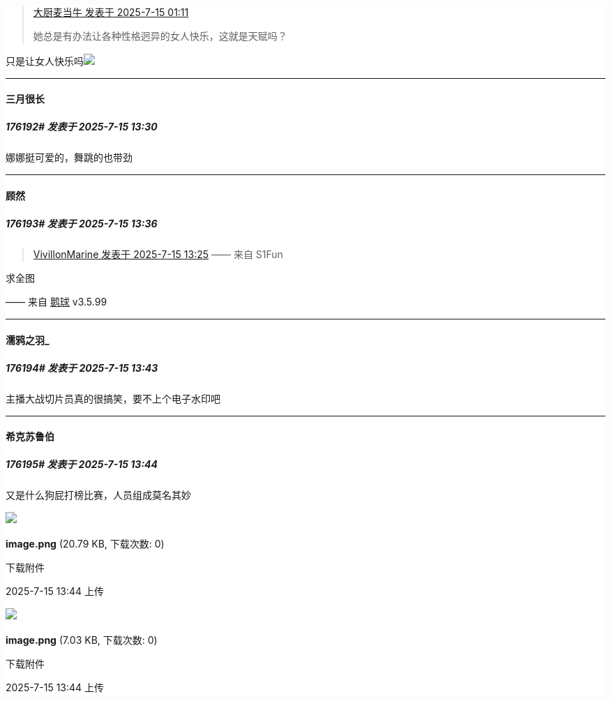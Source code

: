 <blockquote><a href="httphttps://stage1st.com/2b/forum.php?mod=redirect&amp;goto=findpost&amp;pid=68099332&amp;ptid=2184782" target="_blank">大厨麦当牛 发表于 2025-7-15 01:11</a>

她总是有办法让各种性格迥异的女人快乐，这就是天赋吗？</blockquote>
只是让女人快乐吗<img src="https://static.stage1st.com/image/smiley/animal2017/027.png" referrerpolicy="no-referrer">

*****

####  三月很长  
##### 176192#       发表于 2025-7-15 13:30

娜娜挺可爱的，舞跳的也带劲


*****

####  顾然  
##### 176193#       发表于 2025-7-15 13:36

<blockquote><a href="httphttps://stage1st.com/2b/forum.php?mod=redirect&amp;goto=findpost&amp;pid=68101322&amp;ptid=2184782" target="_blank">VivillonMarine 发表于 2025-7-15 13:25</a>
—— 来自 S1Fun</blockquote>
求全图

—— 来自 [鹅球](https://www.pgyer.com/GcUxKd4w) v3.5.99


*****

####  濡鸦之羽_  
##### 176194#       发表于 2025-7-15 13:43

主播大战切片员真的很搞笑，要不上个电子水印吧

*****

####  希克苏鲁伯  
##### 176195#       发表于 2025-7-15 13:44

又是什么狗屁打榜比赛，人员组成莫名其妙

<img src="https://img.stage1st.com/forum/202507/15/134426v5vxh2vd5v5l20vs.png" referrerpolicy="no-referrer">

<strong>image.png</strong> (20.79 KB, 下载次数: 0)

下载附件

2025-7-15 13:44 上传

<img src="https://img.stage1st.com/forum/202507/15/134449qt5ta0sttq5raoua.png" referrerpolicy="no-referrer">

<strong>image.png</strong> (7.03 KB, 下载次数: 0)

下载附件

2025-7-15 13:44 上传
